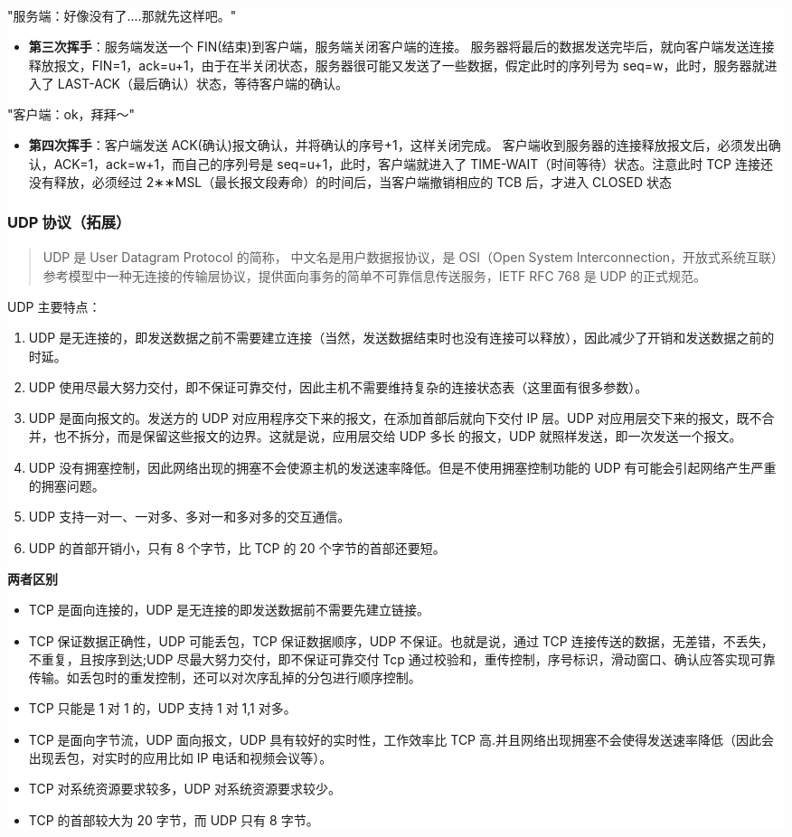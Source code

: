 "服务端：好像没有了....那就先这样吧。"

- **第三次挥手**：服务端发送一个 FIN(结束)到客户端，服务端关闭客户端的连接。 服务器将最后的数据发送完毕后，就向客户端发送连接释放报文，FIN=1，ack=u+1，由于在半关闭状态，服务器很可能又发送了一些数据，假定此时的序列号为 seq=w，此时，服务器就进入了 LAST-ACK（最后确认）状态，等待客户端的确认。

"客户端：ok，拜拜～"

- **第四次挥手**：客户端发送 ACK(确认)报文确认，并将确认的序号+1，这样关闭完成。 客户端收到服务器的连接释放报文后，必须发出确认，ACK=1，ack=w+1，而自己的序列号是 seq=u+1，此时，客户端就进入了 TIME-WAIT（时间等待）状态。注意此时 TCP 连接还没有释放，必须经过 2∗∗MSL（最长报文段寿命）的时间后，当客户端撤销相应的 TCB 后，才进入 CLOSED 状态

### UDP 协议（拓展）

> UDP 是 User Datagram Protocol 的简称， 中文名是用户数据报协议，是 OSI（Open System Interconnection，开放式系统互联） 参考模型中一种无连接的传输层协议，提供面向事务的简单不可靠信息传送服务，IETF RFC 768 是 UDP 的正式规范。

UDP 主要特点：

1. UDP 是无连接的，即发送数据之前不需要建立连接（当然，发送数据结束时也没有连接可以释放），因此减少了开销和发送数据之前的时延。

2. UDP 使用尽最大努力交付，即不保证可靠交付，因此主机不需要维持复杂的连接状态表（这里面有很多参数）。

3. UDP 是面向报文的。发送方的 UDP 对应用程序交下来的报文，在添加首部后就向下交付 IP 层。UDP 对应用层交下来的报文，既不合并，也不拆分，而是保留这些报文的边界。这就是说，应用层交给 UDP 多长 的报文，UDP 就照样发送，即一次发送一个报文。

4. UDP 没有拥塞控制，因此网络出现的拥塞不会使源主机的发送速率降低。但是不使用拥塞控制功能的 UDP 有可能会引起网络产生严重的拥塞问题。

5. UDP 支持一对一、一对多、多对一和多对多的交互通信。

6. UDP 的首部开销小，只有 8 个字节，比 TCP 的 20 个字节的首部还要短。

**两者区别**

- TCP 是面向连接的，UDP 是无连接的即发送数据前不需要先建立链接。

- TCP 保证数据正确性，UDP 可能丢包，TCP 保证数据顺序，UDP 不保证。也就是说，通过 TCP 连接传送的数据，无差错，不丢失，不重复，且按序到达;UDP 尽最大努力交付，即不保证可靠交付 Tcp 通过校验和，重传控制，序号标识，滑动窗口、确认应答实现可靠传输。如丢包时的重发控制，还可以对次序乱掉的分包进行顺序控制。

- TCP 只能是 1 对 1 的，UDP 支持 1 对 1,1 对多。

- TCP 是面向字节流，UDP 面向报文，UDP 具有较好的实时性，工作效率比 TCP 高.并且网络出现拥塞不会使得发送速率降低（因此会出现丢包，对实时的应用比如 IP 电话和视频会议等）。

- TCP 对系统资源要求较多，UDP 对系统资源要求较少。

- TCP 的首部较大为 20 字节，而 UDP 只有 8 字节。
